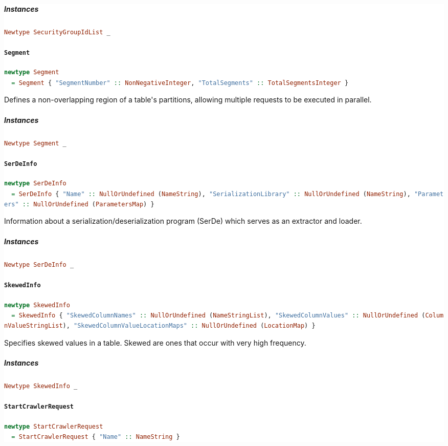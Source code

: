 ##### Instances
``` purescript
Newtype SecurityGroupIdList _
```

#### `Segment`

``` purescript
newtype Segment
  = Segment { "SegmentNumber" :: NonNegativeInteger, "TotalSegments" :: TotalSegmentsInteger }
```

<p>Defines a non-overlapping region of a table's partitions, allowing multiple requests to be executed in parallel.</p>

##### Instances
``` purescript
Newtype Segment _
```

#### `SerDeInfo`

``` purescript
newtype SerDeInfo
  = SerDeInfo { "Name" :: NullOrUndefined (NameString), "SerializationLibrary" :: NullOrUndefined (NameString), "Parameters" :: NullOrUndefined (ParametersMap) }
```

<p>Information about a serialization/deserialization program (SerDe) which serves as an extractor and loader.</p>

##### Instances
``` purescript
Newtype SerDeInfo _
```

#### `SkewedInfo`

``` purescript
newtype SkewedInfo
  = SkewedInfo { "SkewedColumnNames" :: NullOrUndefined (NameStringList), "SkewedColumnValues" :: NullOrUndefined (ColumnValueStringList), "SkewedColumnValueLocationMaps" :: NullOrUndefined (LocationMap) }
```

<p>Specifies skewed values in a table. Skewed are ones that occur with very high frequency.</p>

##### Instances
``` purescript
Newtype SkewedInfo _
```

#### `StartCrawlerRequest`

``` purescript
newtype StartCrawlerRequest
  = StartCrawlerRequest { "Name" :: NameString }
```
